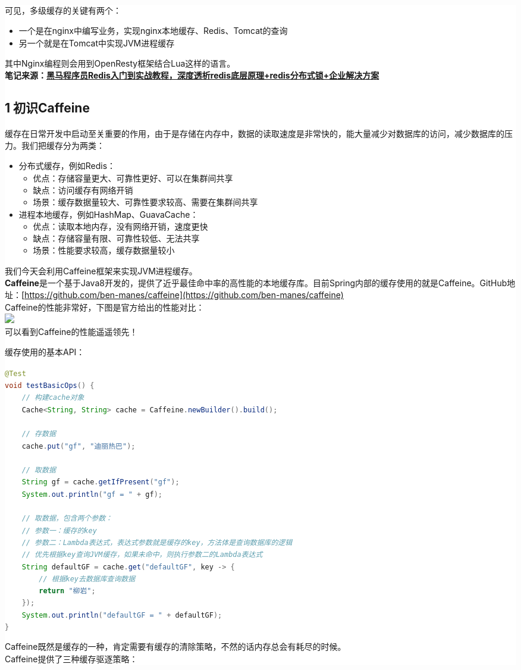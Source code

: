 可见，多级缓存的关键有两个：

- 一个是在nginx中编写业务，实现nginx本地缓存、Redis、Tomcat的查询
- 另一个就是在Tomcat中实现JVM进程缓存

其中Nginx编程则会用到OpenResty框架结合Lua这样的语言。<br />**笔记来源：**[**黑马程序员Redis入门到实战教程，深度透析redis底层原理+redis分布式锁+企业解决方案**](https://www.bilibili.com/video/BV1cr4y1671t/?spm_id_from=333.337.search-card.all.click&vd_source=e8046ccbdc793e09a75eb61fe8e84a30)
## 1 初识Caffeine
缓存在日常开发中启动至关重要的作用，由于是存储在内存中，数据的读取速度是非常快的，能大量减少对数据库的访问，减少数据库的压力。我们把缓存分为两类：

-  分布式缓存，例如Redis： 
   - 优点：存储容量更大、可靠性更好、可以在集群间共享
   - 缺点：访问缓存有网络开销
   - 场景：缓存数据量较大、可靠性要求较高、需要在集群间共享
-  进程本地缓存，例如HashMap、GuavaCache： 
   - 优点：读取本地内存，没有网络开销，速度更快
   - 缺点：存储容量有限、可靠性较低、无法共享
   - 场景：性能要求较高，缓存数据量较小

我们今天会利用Caffeine框架来实现JVM进程缓存。<br />**Caffeine**是一个基于Java8开发的，提供了近乎最佳命中率的高性能的本地缓存库。目前Spring内部的缓存使用的就是Caffeine。GitHub地址：[https://github.com/ben-manes/caffeine](https://github.com/ben-manes/caffeine)<br />Caffeine的性能非常好，下图是官方给出的性能对比：<br />![](https://cdn.nlark.com/yuque/0/2022/png/22334924/1665042307619-034dd193-a382-4cb1-9adf-f52dd39eff60.png#averageHue=%23f6f5f4&clientId=ud93c4645-373a-4&id=ewptu&originHeight=434&originWidth=876&originalType=binary&ratio=1&rotation=0&showTitle=false&status=done&style=none&taskId=ucb6ae82e-1308-415d-8d65-1353a1c6645&title=)<br />可以看到Caffeine的性能遥遥领先！

缓存使用的基本API：
```java
@Test
void testBasicOps() {
    // 构建cache对象
    Cache<String, String> cache = Caffeine.newBuilder().build();

    // 存数据
    cache.put("gf", "迪丽热巴");

    // 取数据
    String gf = cache.getIfPresent("gf");
    System.out.println("gf = " + gf);

    // 取数据，包含两个参数：
    // 参数一：缓存的key
    // 参数二：Lambda表达式，表达式参数就是缓存的key，方法体是查询数据库的逻辑
    // 优先根据key查询JVM缓存，如果未命中，则执行参数二的Lambda表达式
    String defaultGF = cache.get("defaultGF", key -> {
        // 根据key去数据库查询数据
        return "柳岩";
    });
    System.out.println("defaultGF = " + defaultGF);
}
```
Caffeine既然是缓存的一种，肯定需要有缓存的清除策略，不然的话内存总会有耗尽的时候。<br />Caffeine提供了三种缓存驱逐策略：
